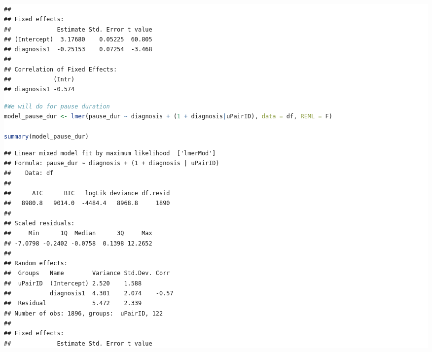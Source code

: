     ## 
    ## Fixed effects:
    ##             Estimate Std. Error t value
    ## (Intercept)  3.17680    0.05225  60.805
    ## diagnosis1  -0.25153    0.07254  -3.468
    ## 
    ## Correlation of Fixed Effects:
    ##            (Intr)
    ## diagnosis1 -0.574

``` r
#We will do for pause duration
model_pause_dur <- lmer(pause_dur ~ diagnosis + (1 + diagnosis|uPairID), data = df, REML = F)

summary(model_pause_dur)
```

    ## Linear mixed model fit by maximum likelihood  ['lmerMod']
    ## Formula: pause_dur ~ diagnosis + (1 + diagnosis | uPairID)
    ##    Data: df
    ## 
    ##      AIC      BIC   logLik deviance df.resid 
    ##   8980.8   9014.0  -4484.4   8968.8     1890 
    ## 
    ## Scaled residuals: 
    ##     Min      1Q  Median      3Q     Max 
    ## -7.0798 -0.2402 -0.0758  0.1398 12.2652 
    ## 
    ## Random effects:
    ##  Groups   Name        Variance Std.Dev. Corr 
    ##  uPairID  (Intercept) 2.520    1.588         
    ##           diagnosis1  4.301    2.074    -0.57
    ##  Residual             5.472    2.339         
    ## Number of obs: 1896, groups:  uPairID, 122
    ## 
    ## Fixed effects:
    ##             Estimate Std. Error t value